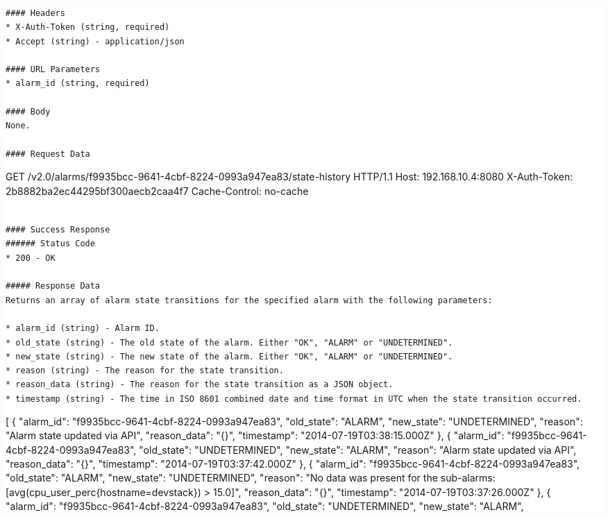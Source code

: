 ```
#### Headers
* X-Auth-Token (string, required)
* Accept (string) - application/json

#### URL Parameters
* alarm_id (string, required)

#### Body
None.

#### Request Data
```
GET /v2.0/alarms/f9935bcc-9641-4cbf-8224-0993a947ea83/state-history HTTP/1.1
Host: 192.168.10.4:8080
X-Auth-Token: 2b8882ba2ec44295bf300aecb2caa4f7
Cache-Control: no-cache
```

#### Success Response
###### Status Code
* 200 - OK

##### Response Data
Returns an array of alarm state transitions for the specified alarm with the following parameters:

* alarm_id (string) - Alarm ID.
* old_state (string) - The old state of the alarm. Either "OK", "ALARM" or "UNDETERMINED".
* new_state (string) - The new state of the alarm. Either "OK", "ALARM" or "UNDETERMINED".
* reason (string) - The reason for the state transition.
* reason_data (string) - The reason for the state transition as a JSON object.
* timestamp (string) - The time in ISO 8601 combined date and time format in UTC when the state transition occurred.

```
[
    {
        "alarm_id": "f9935bcc-9641-4cbf-8224-0993a947ea83",
        "old_state": "ALARM",
        "new_state": "UNDETERMINED",
        "reason": "Alarm state updated via API",
        "reason_data": "{}",
        "timestamp": "2014-07-19T03:38:15.000Z"
    },
    {
        "alarm_id": "f9935bcc-9641-4cbf-8224-0993a947ea83",
        "old_state": "UNDETERMINED",
        "new_state": "ALARM",
        "reason": "Alarm state updated via API",
        "reason_data": "{}",
        "timestamp": "2014-07-19T03:37:42.000Z"
    },
    {
        "alarm_id": "f9935bcc-9641-4cbf-8224-0993a947ea83",
        "old_state": "ALARM",
        "new_state": "UNDETERMINED",
        "reason": "No data was present for the sub-alarms: [avg(cpu_user_perc{hostname=devstack}) > 15.0]",
        "reason_data": "{}",
        "timestamp": "2014-07-19T03:37:26.000Z"
    },
    {
        "alarm_id": "f9935bcc-9641-4cbf-8224-0993a947ea83",
        "old_state": "UNDETERMINED",
        "new_state": "ALARM",